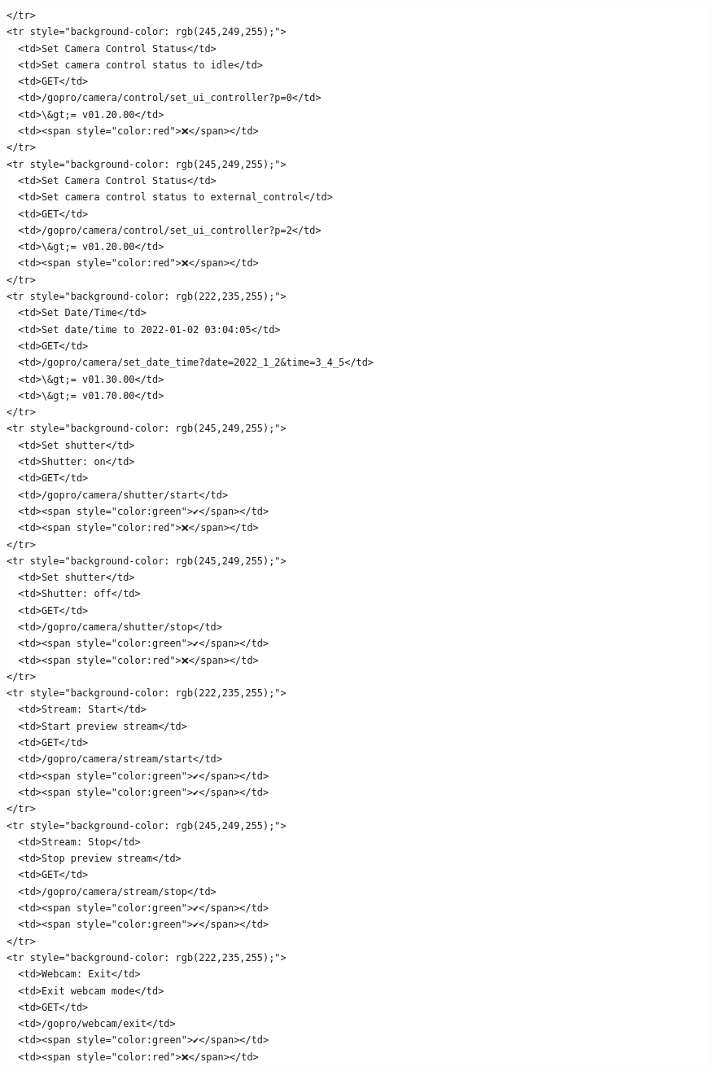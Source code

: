     </tr>
    <tr style="background-color: rgb(245,249,255);">
      <td>Set Camera Control Status</td>
      <td>Set camera control status to idle</td>
      <td>GET</td>
      <td>/gopro/camera/control/set_ui_controller?p=0</td>
      <td>\&gt;= v01.20.00</td>
      <td><span style="color:red">❌</span></td>
    </tr>
    <tr style="background-color: rgb(245,249,255);">
      <td>Set Camera Control Status</td>
      <td>Set camera control status to external_control</td>
      <td>GET</td>
      <td>/gopro/camera/control/set_ui_controller?p=2</td>
      <td>\&gt;= v01.20.00</td>
      <td><span style="color:red">❌</span></td>
    </tr>
    <tr style="background-color: rgb(222,235,255);">
      <td>Set Date/Time</td>
      <td>Set date/time to 2022-01-02 03:04:05</td>
      <td>GET</td>
      <td>/gopro/camera/set_date_time?date=2022_1_2&time=3_4_5</td>
      <td>\&gt;= v01.30.00</td>
      <td>\&gt;= v01.70.00</td>
    </tr>
    <tr style="background-color: rgb(245,249,255);">
      <td>Set shutter</td>
      <td>Shutter: on</td>
      <td>GET</td>
      <td>/gopro/camera/shutter/start</td>
      <td><span style="color:green">✔</span></td>
      <td><span style="color:red">❌</span></td>
    </tr>
    <tr style="background-color: rgb(245,249,255);">
      <td>Set shutter</td>
      <td>Shutter: off</td>
      <td>GET</td>
      <td>/gopro/camera/shutter/stop</td>
      <td><span style="color:green">✔</span></td>
      <td><span style="color:red">❌</span></td>
    </tr>
    <tr style="background-color: rgb(222,235,255);">
      <td>Stream: Start</td>
      <td>Start preview stream</td>
      <td>GET</td>
      <td>/gopro/camera/stream/start</td>
      <td><span style="color:green">✔</span></td>
      <td><span style="color:green">✔</span></td>
    </tr>
    <tr style="background-color: rgb(245,249,255);">
      <td>Stream: Stop</td>
      <td>Stop preview stream</td>
      <td>GET</td>
      <td>/gopro/camera/stream/stop</td>
      <td><span style="color:green">✔</span></td>
      <td><span style="color:green">✔</span></td>
    </tr>
    <tr style="background-color: rgb(222,235,255);">
      <td>Webcam: Exit</td>
      <td>Exit webcam mode</td>
      <td>GET</td>
      <td>/gopro/webcam/exit</td>
      <td><span style="color:green">✔</span></td>
      <td><span style="color:red">❌</span></td>